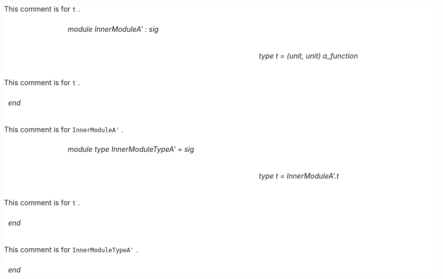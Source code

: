This comment is for  `` t `` .




<a id="module-InnerModuleA'"></a>
###### &nbsp; &nbsp; &nbsp; &nbsp; &nbsp; &nbsp; &nbsp; &nbsp; &nbsp; &nbsp; &nbsp; &nbsp; &nbsp; &nbsp; &nbsp; &nbsp; module InnerModuleA' : sig

<a id="type-t"></a>
###### &nbsp; &nbsp; &nbsp; &nbsp; &nbsp; &nbsp; &nbsp; &nbsp; &nbsp; &nbsp; &nbsp; &nbsp; &nbsp; &nbsp; &nbsp; &nbsp; &nbsp; &nbsp; &nbsp; &nbsp; &nbsp; &nbsp; &nbsp; &nbsp; &nbsp; &nbsp; &nbsp; &nbsp; &nbsp; &nbsp; &nbsp; &nbsp; &nbsp; &nbsp; &nbsp; &nbsp; &nbsp; &nbsp; &nbsp; &nbsp; &nbsp; &nbsp; &nbsp; &nbsp; &nbsp; &nbsp; &nbsp; &nbsp; &nbsp; &nbsp; &nbsp; &nbsp; &nbsp; &nbsp; &nbsp; &nbsp; &nbsp; &nbsp; &nbsp; &nbsp; &nbsp; &nbsp; &nbsp; &nbsp; type t = (unit, unit) a_function

This comment is for  `` t `` .




 ###### &nbsp; end

This comment is for  `` InnerModuleA' `` .




<a id="module-type-InnerModuleTypeA'"></a>
###### &nbsp; &nbsp; &nbsp; &nbsp; &nbsp; &nbsp; &nbsp; &nbsp; &nbsp; &nbsp; &nbsp; &nbsp; &nbsp; &nbsp; &nbsp; &nbsp; module type InnerModuleTypeA' = sig

<a id="type-t"></a>
###### &nbsp; &nbsp; &nbsp; &nbsp; &nbsp; &nbsp; &nbsp; &nbsp; &nbsp; &nbsp; &nbsp; &nbsp; &nbsp; &nbsp; &nbsp; &nbsp; &nbsp; &nbsp; &nbsp; &nbsp; &nbsp; &nbsp; &nbsp; &nbsp; &nbsp; &nbsp; &nbsp; &nbsp; &nbsp; &nbsp; &nbsp; &nbsp; &nbsp; &nbsp; &nbsp; &nbsp; &nbsp; &nbsp; &nbsp; &nbsp; &nbsp; &nbsp; &nbsp; &nbsp; &nbsp; &nbsp; &nbsp; &nbsp; &nbsp; &nbsp; &nbsp; &nbsp; &nbsp; &nbsp; &nbsp; &nbsp; &nbsp; &nbsp; &nbsp; &nbsp; &nbsp; &nbsp; &nbsp; &nbsp; type t = InnerModuleA'.t

This comment is for  `` t `` .




 ###### &nbsp; end

This comment is for  `` InnerModuleTypeA' `` .




 ###### &nbsp; end
